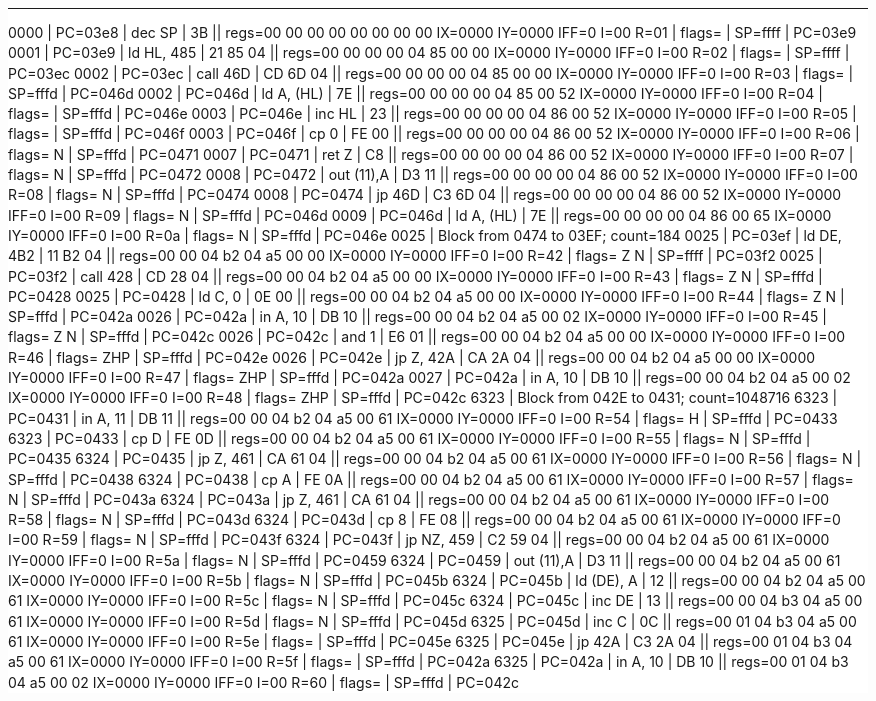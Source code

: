 ----
0000 | PC=03e8 |          dec SP |        3B  || regs=00 00 00 00 00 00 00 00  IX=0000 IY=0000 IFF=0 I=00 R=01 | flags=       | SP=ffff | PC=03e9
0001 | PC=03e9 |      ld HL, 485 |  21 85 04  || regs=00 00 00 00 04 85 00 00  IX=0000 IY=0000 IFF=0 I=00 R=02 | flags=       | SP=ffff | PC=03ec
0002 | PC=03ec |        call 46D |  CD 6D 04  || regs=00 00 00 00 04 85 00 00  IX=0000 IY=0000 IFF=0 I=00 R=03 | flags=       | SP=fffd | PC=046d
0002 | PC=046d |      ld A, (HL) |        7E  || regs=00 00 00 00 04 85 00 52  IX=0000 IY=0000 IFF=0 I=00 R=04 | flags=       | SP=fffd | PC=046e
0003 | PC=046e |          inc HL |        23  || regs=00 00 00 00 04 86 00 52  IX=0000 IY=0000 IFF=0 I=00 R=05 | flags=       | SP=fffd | PC=046f
0003 | PC=046f |            cp 0 |     FE 00  || regs=00 00 00 00 04 86 00 52  IX=0000 IY=0000 IFF=0 I=00 R=06 | flags=    N  | SP=fffd | PC=0471
0007 | PC=0471 |           ret Z |        C8  || regs=00 00 00 00 04 86 00 52  IX=0000 IY=0000 IFF=0 I=00 R=07 | flags=    N  | SP=fffd | PC=0472
0008 | PC=0472 |      out (11),A |     D3 11  || regs=00 00 00 00 04 86 00 52  IX=0000 IY=0000 IFF=0 I=00 R=08 | flags=    N  | SP=fffd | PC=0474
0008 | PC=0474 |          jp 46D |  C3 6D 04  || regs=00 00 00 00 04 86 00 52  IX=0000 IY=0000 IFF=0 I=00 R=09 | flags=    N  | SP=fffd | PC=046d
0009 | PC=046d |      ld A, (HL) |        7E  || regs=00 00 00 00 04 86 00 65  IX=0000 IY=0000 IFF=0 I=00 R=0a | flags=    N  | SP=fffd | PC=046e
0025 | Block from 0474 to 03EF; count=184
0025 | PC=03ef |      ld DE, 4B2 |  11 B2 04  || regs=00 00 04 b2 04 a5 00 00  IX=0000 IY=0000 IFF=0 I=00 R=42 | flags= Z  N  | SP=ffff | PC=03f2
0025 | PC=03f2 |        call 428 |  CD 28 04  || regs=00 00 04 b2 04 a5 00 00  IX=0000 IY=0000 IFF=0 I=00 R=43 | flags= Z  N  | SP=fffd | PC=0428
0025 | PC=0428 |         ld C, 0 |     0E 00  || regs=00 00 04 b2 04 a5 00 00  IX=0000 IY=0000 IFF=0 I=00 R=44 | flags= Z  N  | SP=fffd | PC=042a
0026 | PC=042a |        in A, 10 |     DB 10  || regs=00 00 04 b2 04 a5 00 02  IX=0000 IY=0000 IFF=0 I=00 R=45 | flags= Z  N  | SP=fffd | PC=042c
0026 | PC=042c |           and 1 |     E6 01  || regs=00 00 04 b2 04 a5 00 00  IX=0000 IY=0000 IFF=0 I=00 R=46 | flags= ZHP   | SP=fffd | PC=042e
0026 | PC=042e |       jp Z, 42A |  CA 2A 04  || regs=00 00 04 b2 04 a5 00 00  IX=0000 IY=0000 IFF=0 I=00 R=47 | flags= ZHP   | SP=fffd | PC=042a
0027 | PC=042a |        in A, 10 |     DB 10  || regs=00 00 04 b2 04 a5 00 02  IX=0000 IY=0000 IFF=0 I=00 R=48 | flags= ZHP   | SP=fffd | PC=042c
6323 | Block from 042E to 0431; count=1048716
6323 | PC=0431 |        in A, 11 |     DB 11  || regs=00 00 04 b2 04 a5 00 61  IX=0000 IY=0000 IFF=0 I=00 R=54 | flags=  H    | SP=fffd | PC=0433
6323 | PC=0433 |            cp D |     FE 0D  || regs=00 00 04 b2 04 a5 00 61  IX=0000 IY=0000 IFF=0 I=00 R=55 | flags=    N  | SP=fffd | PC=0435
6324 | PC=0435 |       jp Z, 461 |  CA 61 04  || regs=00 00 04 b2 04 a5 00 61  IX=0000 IY=0000 IFF=0 I=00 R=56 | flags=    N  | SP=fffd | PC=0438
6324 | PC=0438 |            cp A |     FE 0A  || regs=00 00 04 b2 04 a5 00 61  IX=0000 IY=0000 IFF=0 I=00 R=57 | flags=    N  | SP=fffd | PC=043a
6324 | PC=043a |       jp Z, 461 |  CA 61 04  || regs=00 00 04 b2 04 a5 00 61  IX=0000 IY=0000 IFF=0 I=00 R=58 | flags=    N  | SP=fffd | PC=043d
6324 | PC=043d |            cp 8 |     FE 08  || regs=00 00 04 b2 04 a5 00 61  IX=0000 IY=0000 IFF=0 I=00 R=59 | flags=    N  | SP=fffd | PC=043f
6324 | PC=043f |      jp NZ, 459 |  C2 59 04  || regs=00 00 04 b2 04 a5 00 61  IX=0000 IY=0000 IFF=0 I=00 R=5a | flags=    N  | SP=fffd | PC=0459
6324 | PC=0459 |      out (11),A |     D3 11  || regs=00 00 04 b2 04 a5 00 61  IX=0000 IY=0000 IFF=0 I=00 R=5b | flags=    N  | SP=fffd | PC=045b
6324 | PC=045b |      ld (DE), A |        12  || regs=00 00 04 b2 04 a5 00 61  IX=0000 IY=0000 IFF=0 I=00 R=5c | flags=    N  | SP=fffd | PC=045c
6324 | PC=045c |          inc DE |        13  || regs=00 00 04 b3 04 a5 00 61  IX=0000 IY=0000 IFF=0 I=00 R=5d | flags=    N  | SP=fffd | PC=045d
6325 | PC=045d |           inc C |        0C  || regs=00 01 04 b3 04 a5 00 61  IX=0000 IY=0000 IFF=0 I=00 R=5e | flags=       | SP=fffd | PC=045e
6325 | PC=045e |          jp 42A |  C3 2A 04  || regs=00 01 04 b3 04 a5 00 61  IX=0000 IY=0000 IFF=0 I=00 R=5f | flags=       | SP=fffd | PC=042a
6325 | PC=042a |        in A, 10 |     DB 10  || regs=00 01 04 b3 04 a5 00 02  IX=0000 IY=0000 IFF=0 I=00 R=60 | flags=       | SP=fffd | PC=042c